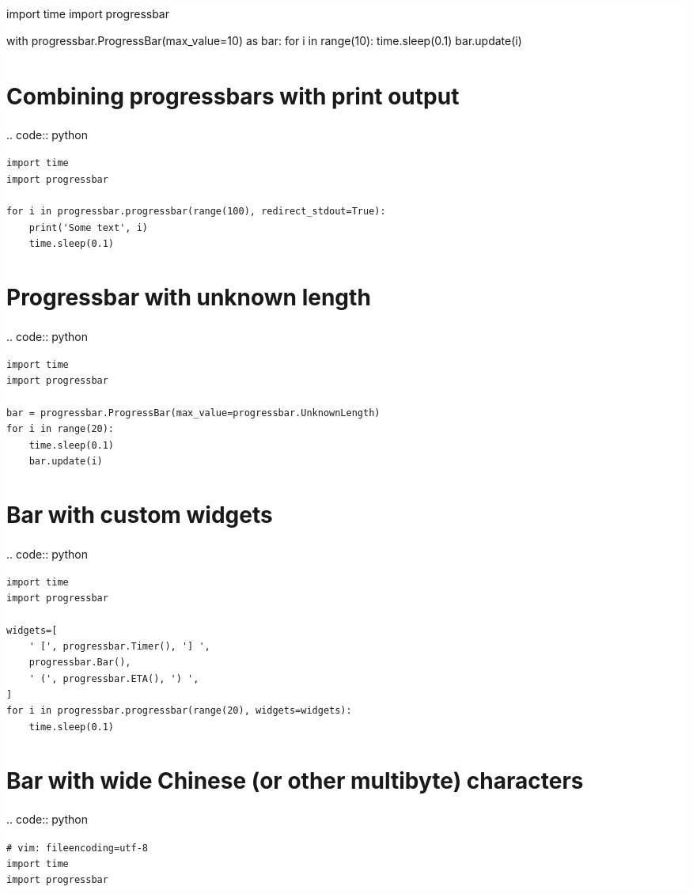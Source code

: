    import time
   import progressbar

   with progressbar.ProgressBar(max_value=10) as bar:
       for i in range(10):
           time.sleep(0.1)
           bar.update(i)

Combining progressbars with print output
==============================================================================
.. code:: python

    import time
    import progressbar

    for i in progressbar.progressbar(range(100), redirect_stdout=True):
        print('Some text', i)
        time.sleep(0.1)

Progressbar with unknown length
==============================================================================
.. code:: python

    import time
    import progressbar

    bar = progressbar.ProgressBar(max_value=progressbar.UnknownLength)
    for i in range(20):
        time.sleep(0.1)
        bar.update(i)

Bar with custom widgets
==============================================================================
.. code:: python

    import time
    import progressbar

    widgets=[
        ' [', progressbar.Timer(), '] ',
        progressbar.Bar(),
        ' (', progressbar.ETA(), ') ',
    ]
    for i in progressbar.progressbar(range(20), widgets=widgets):
        time.sleep(0.1)

Bar with wide Chinese (or other multibyte) characters
==============================================================================

.. code:: python

    # vim: fileencoding=utf-8
    import time
    import progressbar

